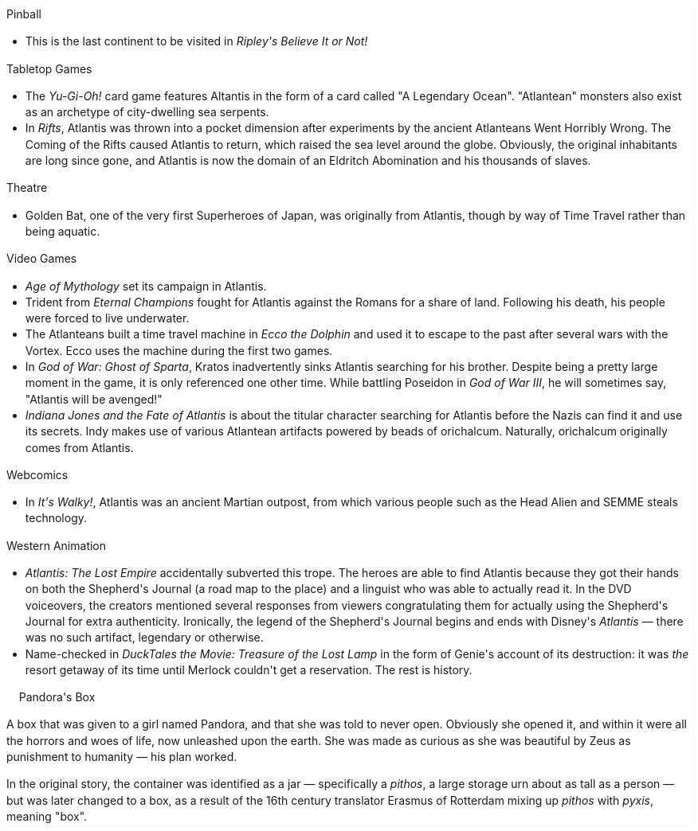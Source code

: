 Pinball

-   This is the last continent to be visited in _Ripley's Believe It or Not!_

Tabletop Games

-   The _Yu-Gi-Oh!_ card game features Altantis in the form of a card called "A Legendary Ocean". "Atlantean" monsters also exist as an archetype of city-dwelling sea serpents.
-   In _Rifts_, Atlantis was thrown into a pocket dimension after experiments by the ancient Atlanteans Went Horribly Wrong. The Coming of the Rifts caused Atlantis to return, which raised the sea level around the globe. Obviously, the original inhabitants are long since gone, and Atlantis is now the domain of an Eldritch Abomination and his thousands of slaves.

Theatre

-   Golden Bat, one of the very first Superheroes of Japan, was originally from Atlantis, though by way of Time Travel rather than being aquatic.

Video Games

-   _Age of Mythology_ set its campaign in Atlantis.
-   Trident from _Eternal Champions_ fought for Atlantis against the Romans for a share of land. Following his death, his people were forced to live underwater.
-   The Atlanteans built a time travel machine in _Ecco the Dolphin_ and used it to escape to the past after several wars with the Vortex. Ecco uses the machine during the first two games.
-   In _God of War: Ghost of Sparta_, Kratos inadvertently sinks Atlantis searching for his brother. Despite being a pretty large moment in the game, it is only referenced one other time. While battling Poseidon in _God of War III_, he will sometimes say, "Atlantis will be avenged!"
-   _Indiana Jones and the Fate of Atlantis_ is about the titular character searching for Atlantis before the Nazis can find it and use its secrets. Indy makes use of various Atlantean artifacts powered by beads of orichalcum. Naturally, orichalcum originally comes from Atlantis.

Webcomics

-   In _It's Walky!_, Atlantis was an ancient Martian outpost, from which various people such as the Head Alien and SEMME steals technology.

Western Animation

-   _Atlantis: The Lost Empire_ accidentally subverted this trope. The heroes are able to find Atlantis because they got their hands on both the Shepherd's Journal (a road map to the place) and a linguist who was able to actually read it. In the DVD voiceovers, the creators mentioned several responses from viewers congratulating them for actually using the Shepherd's Journal for extra authenticity. Ironically, the legend of the Shepherd's Journal begins and ends with Disney's _Atlantis_ — there was no such artifact, legendary or otherwise.
-   Name-checked in _DuckTales the Movie: Treasure of the Lost Lamp_ in the form of Genie's account of its destruction: it was _the_ resort getaway of its time until Merlock couldn't get a reservation. The rest is history.

    Pandora's Box 

A box that was given to a girl named Pandora, and that she was told to never open. Obviously she opened it, and within it were all the horrors and woes of life, now unleashed upon the earth. She was made as curious as she was beautiful by Zeus as punishment to humanity — his plan worked.

In the original story, the container was identified as a jar — specifically a _pithos_, a large storage urn about as tall as a person — but was later changed to a box, as a result of the 16th century translator Erasmus of Rotterdam mixing up _pithos_ with _pyxis_, meaning "box".
